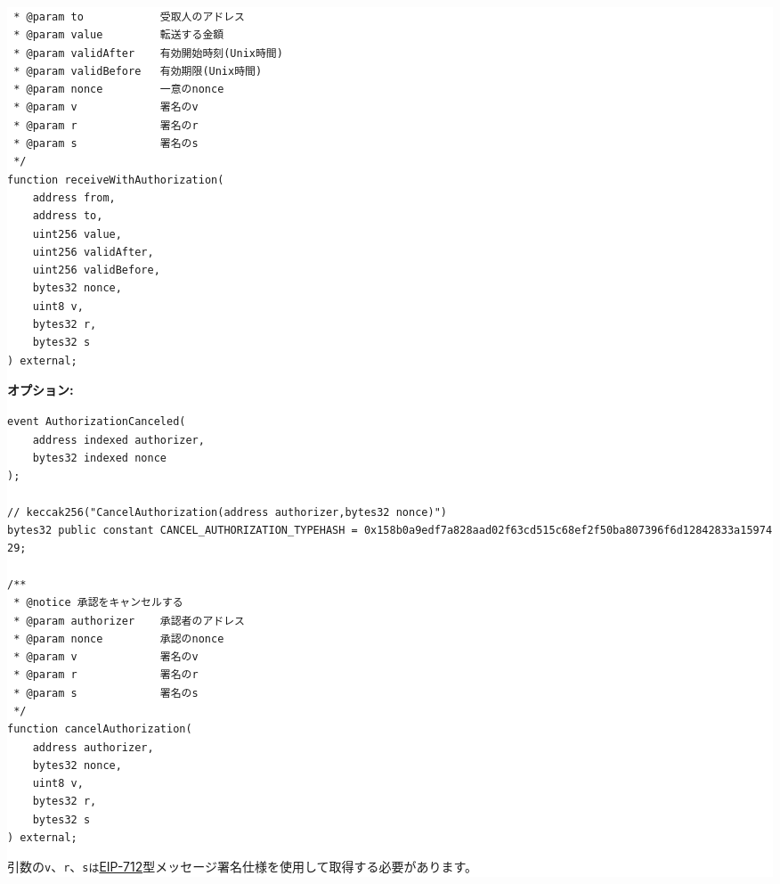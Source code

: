 ```solidity
 * @param to            受取人のアドレス
 * @param value         転送する金額
 * @param validAfter    有効開始時刻(Unix時間)
 * @param validBefore   有効期限(Unix時間)
 * @param nonce         一意のnonce
 * @param v             署名のv
 * @param r             署名のr
 * @param s             署名のs
 */
function receiveWithAuthorization(
    address from,
    address to,
    uint256 value,
    uint256 validAfter,
    uint256 validBefore,
    bytes32 nonce,
    uint8 v,
    bytes32 r,
    bytes32 s
) external;
```

**オプション:**

```
event AuthorizationCanceled(
    address indexed authorizer,
    bytes32 indexed nonce
);

// keccak256("CancelAuthorization(address authorizer,bytes32 nonce)")
bytes32 public constant CANCEL_AUTHORIZATION_TYPEHASH = 0x158b0a9edf7a828aad02f63cd515c68ef2f50ba807396f6d12842833a1597429;

/**
 * @notice 承認をキャンセルする
 * @param authorizer    承認者のアドレス
 * @param nonce         承認のnonce
 * @param v             署名のv
 * @param r             署名のr
 * @param s             署名のs
 */
function cancelAuthorization(
    address authorizer,
    bytes32 nonce,
    uint8 v,
    bytes32 r,
    bytes32 s
) external;
```


引数の`v`、`r`、`sは`[EIP-712](./eip-712.md)型メッセージ署名仕様を使用して取得する必要があります。

